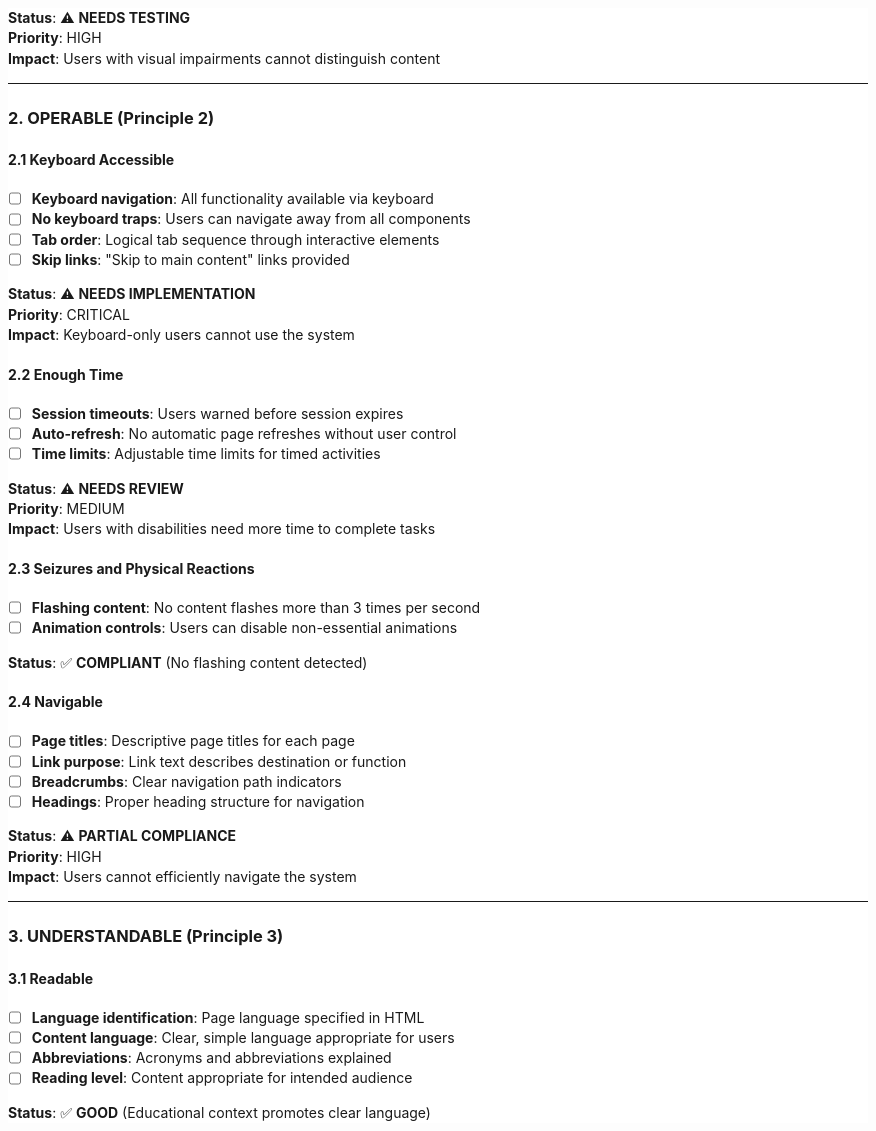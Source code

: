 **Status**: ⚠️ **NEEDS TESTING**  
**Priority**: HIGH  
**Impact**: Users with visual impairments cannot distinguish content

---

### **2. OPERABLE (Principle 2)**

#### **2.1 Keyboard Accessible**
- [ ] **Keyboard navigation**: All functionality available via keyboard
- [ ] **No keyboard traps**: Users can navigate away from all components
- [ ] **Tab order**: Logical tab sequence through interactive elements
- [ ] **Skip links**: "Skip to main content" links provided

**Status**: ⚠️ **NEEDS IMPLEMENTATION**  
**Priority**: CRITICAL  
**Impact**: Keyboard-only users cannot use the system

#### **2.2 Enough Time**
- [ ] **Session timeouts**: Users warned before session expires
- [ ] **Auto-refresh**: No automatic page refreshes without user control
- [ ] **Time limits**: Adjustable time limits for timed activities

**Status**: ⚠️ **NEEDS REVIEW**  
**Priority**: MEDIUM  
**Impact**: Users with disabilities need more time to complete tasks

#### **2.3 Seizures and Physical Reactions**
- [ ] **Flashing content**: No content flashes more than 3 times per second
- [ ] **Animation controls**: Users can disable non-essential animations

**Status**: ✅ **COMPLIANT** (No flashing content detected)

#### **2.4 Navigable**
- [ ] **Page titles**: Descriptive page titles for each page
- [ ] **Link purpose**: Link text describes destination or function
- [ ] **Breadcrumbs**: Clear navigation path indicators
- [ ] **Headings**: Proper heading structure for navigation

**Status**: ⚠️ **PARTIAL COMPLIANCE**  
**Priority**: HIGH  
**Impact**: Users cannot efficiently navigate the system

---

### **3. UNDERSTANDABLE (Principle 3)**

#### **3.1 Readable**
- [ ] **Language identification**: Page language specified in HTML
- [ ] **Content language**: Clear, simple language appropriate for users
- [ ] **Abbreviations**: Acronyms and abbreviations explained
- [ ] **Reading level**: Content appropriate for intended audience

**Status**: ✅ **GOOD** (Educational context promotes clear language)
